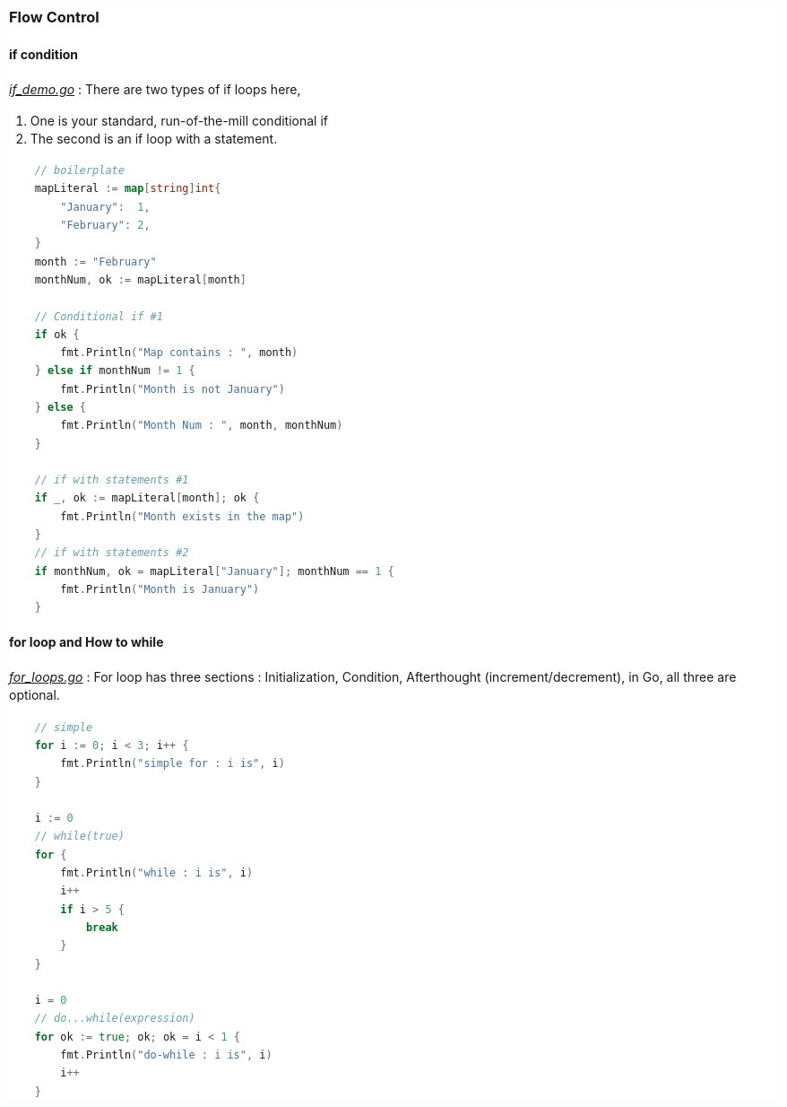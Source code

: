 ### Flow Control

#### if condition
[_if_demo.go_](https://play.golang.org/p/CFhTrRXBlJU) : There are two types of if loops here, 
1. One is your standard, run-of-the-mill conditional if
1. The second is an if loop with a statement. 

```go
	// boilerplate
	mapLiteral := map[string]int{
		"January":  1,
		"February": 2,
	}
	month := "February"
	monthNum, ok := mapLiteral[month]

	// Conditional if #1
	if ok {
		fmt.Println("Map contains : ", month)
	} else if monthNum != 1 {
		fmt.Println("Month is not January")
	} else {
		fmt.Println("Month Num : ", month, monthNum)
	}

	// if with statements #1
	if _, ok := mapLiteral[month]; ok {
		fmt.Println("Month exists in the map")
	}
	// if with statements #2
	if monthNum, ok = mapLiteral["January"]; monthNum == 1 {
		fmt.Println("Month is January")
	}
```

#### for loop and How to while 
[_for_loops.go_](https://play.golang.org/p/VUu-qx4LCEC) : For loop has three sections : Initialization, Condition, Afterthought (increment/decrement),
in Go, all three are optional.

```go
    // simple
    for i := 0; i < 3; i++ {
        fmt.Println("simple for : i is", i)
    }
    
    i := 0
    // while(true)
    for {
        fmt.Println("while : i is", i)
        i++
        if i > 5 {
            break
        }
    }
    
    i = 0
    // do...while(expression)
    for ok := true; ok; ok = i < 1 {
        fmt.Println("do-while : i is", i)
        i++
    }
```
